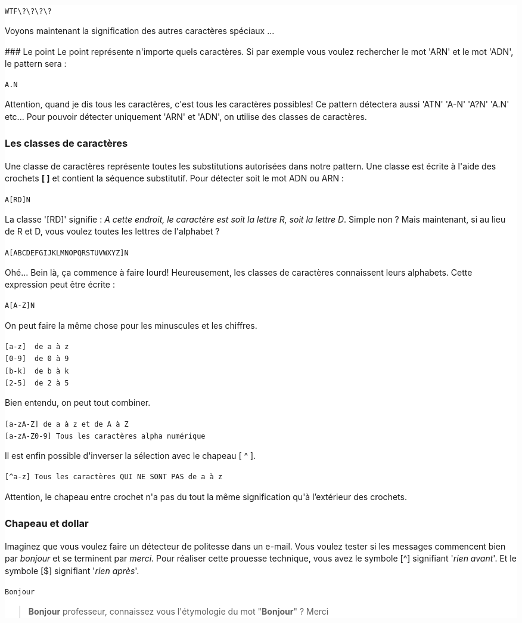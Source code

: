     WTF\?\?\?\? 

Voyons maintenant la signification des autres caractères spéciaux ...

### Le point 
Le point représente n'importe quels caractères. Si par exemple vous voulez rechercher le mot 'ARN' et le mot 'ADN', le pattern sera : 

    A.N

Attention, quand je dis tous les caractères, c'est tous les caractères possibles! Ce pattern détectera aussi 'ATN'  'A-N'  'A?N'  'A.N' etc...  Pour pouvoir détecter uniquement 'ARN' et 'ADN', on utilise des classes de caractères. 

### Les classes de caractères 
Une classe de caractères représente toutes les substitutions autorisées dans notre pattern. Une classe est écrite à l'aide des crochets **[ ]** et contient la séquence substitutif. Pour détecter soit le mot ADN ou ARN : 

    A[RD]N 

La classe '[RD]' signifie : *A cette endroit, le caractère est soit la lettre R, soit la lettre D*.  Simple non ? Mais maintenant, si au lieu de R et D, vous voulez toutes les lettres de l'alphabet  ?

    A[ABCDEFGIJKLMNOPQRSTUVWXYZ]N 

Ohé... Bein là, ça commence à faire lourd! Heureusement, les classes de caractères connaissent leurs alphabets. Cette expression peut être écrite : 

    A[A-Z]N 

On peut faire la même chose pour les minuscules et les chiffres. 

    [a-z]  de a à z
    [0-9]  de 0 à 9
    [b-k]  de b à k
    [2-5]  de 2 à 5

Bien entendu, on peut tout combiner. 

    [a-zA-Z] de a à z et de A à Z
    [a-zA-Z0-9] Tous les caractères alpha numérique

Il est enfin possible d'inverser la sélection avec le chapeau [ ^ ].  

    [^a-z] Tous les caractères QUI NE SONT PAS de a à z

Attention, le chapeau entre crochet n'a pas du tout la même signification qu'à l’extérieur des crochets.

### Chapeau et dollar 
Imaginez que vous voulez faire un détecteur de politesse dans un e-mail. Vous voulez tester si les messages commencent bien par *bonjour* et se terminent par *merci*. Pour réaliser cette prouesse technique, vous avez le symbole [^] signifiant '*rien avant*'. Et le symbole [$] signifiant '*rien après*'.

    Bonjour
>**Bonjour** professeur, connaissez vous l'étymologie du mot "**Bonjour**" ?  Merci
